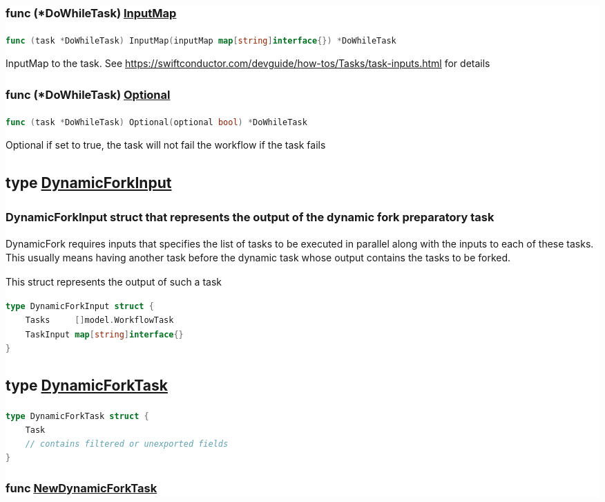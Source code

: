 ### func \(\*DoWhileTask\) [InputMap](<https://github.com/swift-conductor/conductor-client-golang/blob/main/sdk/workflow/do_while.go#L91>)

```go
func (task *DoWhileTask) InputMap(inputMap map[string]interface{}) *DoWhileTask
```

InputMap to the task\.  See https://swiftconductor.com/devguide/how-tos/Tasks/task-inputs.html for details

### func \(\*DoWhileTask\) [Optional](<https://github.com/swift-conductor/conductor-client-golang/blob/main/sdk/workflow/do_while.go#L79>)

```go
func (task *DoWhileTask) Optional(optional bool) *DoWhileTask
```

Optional if set to true\, the task will not fail the workflow if the task fails

## type [DynamicForkInput](<https://github.com/swift-conductor/conductor-client-golang/blob/main/sdk/workflow/dynamic_fork_input.go#L24-L27>)

### DynamicForkInput struct that represents the output of the dynamic fork preparatory task

DynamicFork requires inputs that specifies the list of tasks to be executed in parallel along with the inputs to each of these tasks\. This usually means having another task before the dynamic task whose output contains the tasks to be forked\.

This struct represents the output of such a task

```go
type DynamicForkInput struct {
    Tasks     []model.WorkflowTask
    TaskInput map[string]interface{}
}
```

## type [DynamicForkTask](<https://github.com/swift-conductor/conductor-client-golang/blob/main/sdk/workflow/fork_join_dynamic.go#L16-L20>)

```go
type DynamicForkTask struct {
    Task
    // contains filtered or unexported fields
}
```

### func [NewDynamicForkTask](<https://github.com/swift-conductor/conductor-client-golang/blob/main/sdk/workflow/fork_join_dynamic.go#L27>)
